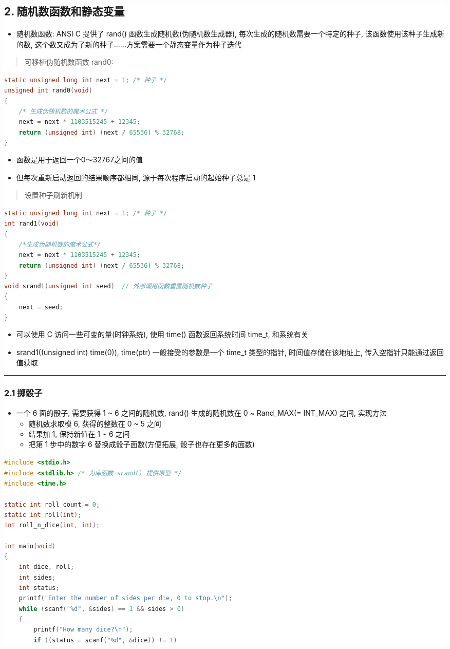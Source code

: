 ## 2. 随机数函数和静态变量

- 随机数函数: ANSI C 提供了 rand() 函数生成随机数(伪随机数生成器), 每次生成的随机数需要一个特定的种子, 该函数使用该种子生成新的数, 这个数又成为了新的种子......方案需要一个静态变量作为种子迭代

> 可移植伪随机数函数 rand0: 

```c
static unsigned long int next = 1; /* 种子 */
unsigned int rand0(void)
{
    /* 生成伪随机数的魔术公式 */
    next = next * 1103515245 + 12345;
    return (unsigned int) (next / 65536) % 32768;
}
```

- 函数是用于返回一个0～32767之间的值

- 但每次重新启动返回的结果顺序都相同, 源于每次程序启动的起始种子总是 1

> 设置种子刷新机制

```c
static unsigned long int next = 1; /* 种子 */
int rand1(void)
{
    /*生成伪随机数的魔术公式*/
    next = next * 1103515245 + 12345;
    return (unsigned int) (next / 65536) % 32768;
}
void srand1(unsigned int seed)  // 外部调用函数重置随机数种子
{
    next = seed;
}
``` 

- 可以使用 C 访问一些可变的量(时钟系统), 使用 time() 函数返回系统时间 time_t, 和系统有关

- srand1((unsigned int) time(0)), time(ptr) 一般接受的参数是一个 time_t 类型的指针, 时间值存储在该地址上, 传入空指针只能通过返回值获取

---
### 2.1 掷骰子

* 一个 6 面的骰子, 需要获得 1 ~ 6 之间的随机数, rand() 生成的随机数在 0 ~ Rand_MAX(= INT_MAX) 之间, 实现方法
  - 随机数求取模 6, 获得的整数在 0 ~ 5 之间
  - 结果加 1, 保持新值在 1 ~ 6 之间
  - 把第 1 步中的数字 6 替换成骰子面数(方便拓展, 骰子也存在更多的面数)

```c
#include <stdio.h>
#include <stdlib.h> /* 为库函数 srand() 提供原型 */
#include <time.h>

static int roll_count = 0;
static int roll(int);
int roll_n_dice(int, int);

int main(void)
{
    int dice, roll;
    int sides;
    int status;
    printf("Enter the number of sides per die, 0 to stop.\n");
    while (scanf("%d", &sides) == 1 && sides > 0)
    {
        printf("How many dice?\n");
        if ((status = scanf("%d", &dice)) != 1)
```